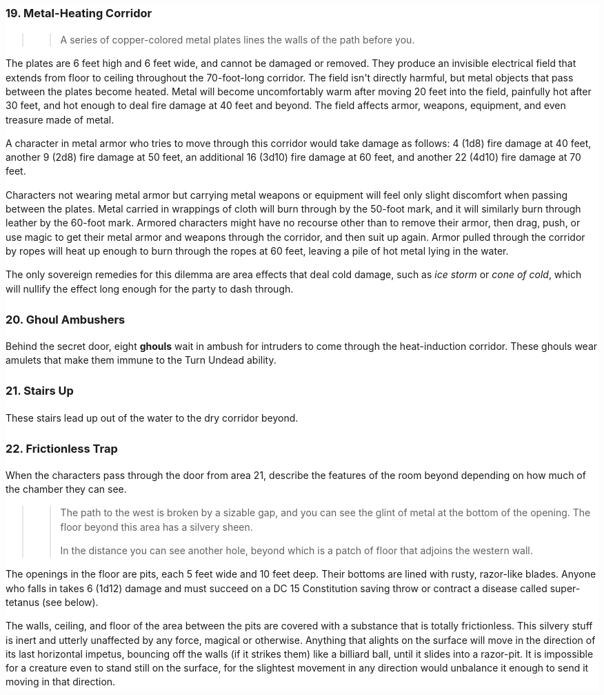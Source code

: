 ### 19. Metal-Heating Corridor

>>A series of copper-colored metal plates lines the walls of the path before you.
>>

The plates are 6 feet high and 6 feet wide, and cannot be damaged or removed. They produce an invisible electrical field that extends from floor to ceiling throughout the 70-foot-long corridor. The field isn't directly harmful, but metal objects that pass between the plates become heated. Metal will become uncomfortably warm after moving 20 feet into the field, painfully hot after 30 feet, and hot enough to deal fire damage at 40 feet and beyond. The field affects armor, weapons, equipment, and even treasure made of metal.

A character in metal armor who tries to move through this corridor would take damage as follows: 4 (1d8) fire damage at 40 feet, another 9 (2d8) fire damage at 50 feet, an additional 16 (3d10) fire damage at 60 feet, and another 22 (4d10) fire damage at 70 feet.

Characters not wearing metal armor but carrying metal weapons or equipment will feel only slight discomfort when passing between the plates. Metal carried in wrappings of cloth will burn through by the 50-foot mark, and it will similarly burn through leather by the 60-foot mark. Armored characters might have no recourse other than to remove their armor, then drag, push, or use magic to get their metal armor and weapons through the corridor, and then suit up again. Armor pulled through the corridor by ropes will heat up enough to burn through the ropes at 60 feet, leaving a pile of hot metal lying in the water.

The only sovereign remedies for this dilemma are area effects that deal cold damage, such as *ice storm* or *cone of cold*, which will nullify the effect long enough for the party to dash through.

### 20. Ghoul Ambushers

Behind the secret door, eight **ghouls** wait in ambush for intruders to come through the heat-induction corridor. These ghouls wear amulets that make them immune to the Turn Undead ability.

### 21. Stairs Up

These stairs lead up out of the water to the dry corridor beyond.

### 22. Frictionless Trap

When the characters pass through the door from area 21, describe the features of the room beyond depending on how much of the chamber they can see.

>>The path to the west is broken by a sizable gap, and you can see the glint of metal at the bottom of the opening. The floor beyond this area has a silvery sheen.
>>
>>In the distance you can see another hole, beyond which is a patch of floor that adjoins the western wall.
>>

The openings in the floor are pits, each 5 feet wide and 10 feet deep. Their bottoms are lined with rusty, razor-like blades. Anyone who falls in takes 6 (1d12) damage and must succeed on a DC 15 Constitution saving throw or contract a disease called super-tetanus (see below).

The walls, ceiling, and floor of the area between the pits are covered with a substance that is totally frictionless. This silvery stuff is inert and utterly unaffected by any force, magical or otherwise. Anything that alights on the surface will move in the direction of its last horizontal impetus, bouncing off the walls (if it strikes them) like a billiard ball, until it slides into a razor-pit. It is impossible for a creature even to stand still on the surface, for the slightest movement in any direction would unbalance it enough to send it moving in that direction.
